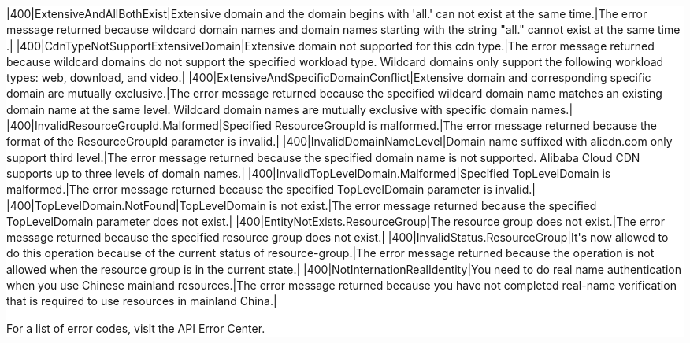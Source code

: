|400|ExtensiveAndAllBothExist|Extensive domain and the domain begins with 'all.' can not exist at the same time.|The error message returned because wildcard domain names and domain names starting with the string "all." cannot exist at the same time .|
|400|CdnTypeNotSupportExtensiveDomain|Extensive domain not supported for this cdn type.|The error message returned because wildcard domains do not support the specified workload type. Wildcard domains only support the following workload types: web, download, and video.|
|400|ExtensiveAndSpecificDomainConflict|Extensive domain and corresponding specific domain are mutually exclusive.|The error message returned because the specified wildcard domain name matches an existing domain name at the same level. Wildcard domain names are mutually exclusive with specific domain names.|
|400|InvalidResourceGroupId.Malformed|Specified ResourceGroupId is malformed.|The error message returned because the format of the ResourceGroupId parameter is invalid.|
|400|InvalidDomainNameLevel|Domain name suffixed with alicdn.com only support third level.|The error message returned because the specified domain name is not supported. Alibaba Cloud CDN supports up to three levels of domain names.|
|400|InvalidTopLevelDomain.Malformed|Specified TopLevelDomain is malformed.|The error message returned because the specified TopLevelDomain parameter is invalid.|
|400|TopLevelDomain.NotFound|TopLevelDomain is not exist.|The error message returned because the specified TopLevelDomain parameter does not exist.|
|400|EntityNotExists.ResourceGroup|The resource group does not exist.|The error message returned because the specified resource group does not exist.|
|400|InvalidStatus.ResourceGroup|It's now allowed to do this operation because of the current status of resource-group.|The error message returned because the operation is not allowed when the resource group is in the current state.|
|400|NotInternationRealIdentity|You need to do real name authentication when you use Chinese mainland resources.|The error message returned because you have not completed real-name verification that is required to use resources in mainland China.|

For a list of error codes, visit the [API Error Center](https://error-center.alibabacloud.com/status/product/Cdn).

